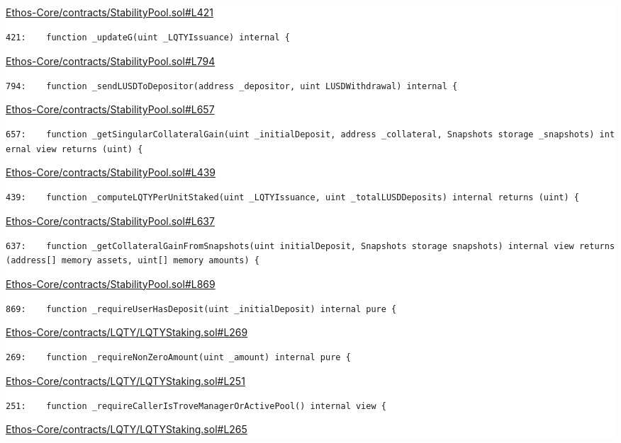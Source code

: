 [Ethos-Core/contracts/StabilityPool.sol#L421](https://github.com/code-423n4/2023-02-ethos/blob/main//Ethos-Core/contracts/StabilityPool.sol#L421)

```solidity
421:    function _updateG(uint _LQTYIssuance) internal {
```

[Ethos-Core/contracts/StabilityPool.sol#L794](https://github.com/code-423n4/2023-02-ethos/blob/main//Ethos-Core/contracts/StabilityPool.sol#L794)

```solidity
794:    function _sendLUSDToDepositor(address _depositor, uint LUSDWithdrawal) internal {
```

[Ethos-Core/contracts/StabilityPool.sol#L657](https://github.com/code-423n4/2023-02-ethos/blob/main//Ethos-Core/contracts/StabilityPool.sol#L657)

```solidity
657:    function _getSingularCollateralGain(uint _initialDeposit, address _collateral, Snapshots storage _snapshots) internal view returns (uint) {
```

[Ethos-Core/contracts/StabilityPool.sol#L439](https://github.com/code-423n4/2023-02-ethos/blob/main//Ethos-Core/contracts/StabilityPool.sol#L439)

```solidity
439:    function _computeLQTYPerUnitStaked(uint _LQTYIssuance, uint _totalLUSDDeposits) internal returns (uint) {
```

[Ethos-Core/contracts/StabilityPool.sol#L637](https://github.com/code-423n4/2023-02-ethos/blob/main//Ethos-Core/contracts/StabilityPool.sol#L637)

```solidity
637:    function _getCollateralGainFromSnapshots(uint initialDeposit, Snapshots storage snapshots) internal view returns (address[] memory assets, uint[] memory amounts) {
```

[Ethos-Core/contracts/StabilityPool.sol#L869](https://github.com/code-423n4/2023-02-ethos/blob/main//Ethos-Core/contracts/StabilityPool.sol#L869)

```solidity
869:    function _requireUserHasDeposit(uint _initialDeposit) internal pure {
```

[Ethos-Core/contracts/LQTY/LQTYStaking.sol#L269](https://github.com/code-423n4/2023-02-ethos/blob/main//Ethos-Core/contracts/LQTY/LQTYStaking.sol#L269)

```solidity
269:    function _requireNonZeroAmount(uint _amount) internal pure {
```

[Ethos-Core/contracts/LQTY/LQTYStaking.sol#L251](https://github.com/code-423n4/2023-02-ethos/blob/main//Ethos-Core/contracts/LQTY/LQTYStaking.sol#L251)

```solidity
251:    function _requireCallerIsTroveManagerOrActivePool() internal view {
```

[Ethos-Core/contracts/LQTY/LQTYStaking.sol#L265](https://github.com/code-423n4/2023-02-ethos/blob/main//Ethos-Core/contracts/LQTY/LQTYStaking.sol#L265)
